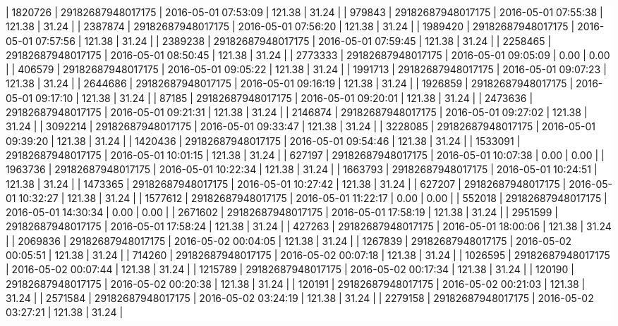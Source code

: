 |  1820726 | 29182687948017175 | 2016-05-01 07:53:09 | 121.38    | 31.24    |
|   979843 | 29182687948017175 | 2016-05-01 07:55:38 | 121.38    | 31.24    |
|  2387874 | 29182687948017175 | 2016-05-01 07:56:20 | 121.38    | 31.24    |
|  1989420 | 29182687948017175 | 2016-05-01 07:57:56 | 121.38    | 31.24    |
|  2389238 | 29182687948017175 | 2016-05-01 07:59:45 | 121.38    | 31.24    |
|  2258465 | 29182687948017175 | 2016-05-01 08:50:45 | 121.38    | 31.24    |
|  2773333 | 29182687948017175 | 2016-05-01 09:05:09 | 0.00      | 0.00     |
|   406579 | 29182687948017175 | 2016-05-01 09:05:22 | 121.38    | 31.24    |
|  1991713 | 29182687948017175 | 2016-05-01 09:07:23 | 121.38    | 31.24    |
|  2644686 | 29182687948017175 | 2016-05-01 09:16:19 | 121.38    | 31.24    |
|  1926859 | 29182687948017175 | 2016-05-01 09:17:10 | 121.38    | 31.24    |
|    87185 | 29182687948017175 | 2016-05-01 09:20:01 | 121.38    | 31.24    |
|  2473636 | 29182687948017175 | 2016-05-01 09:21:31 | 121.38    | 31.24    |
|  2146874 | 29182687948017175 | 2016-05-01 09:27:02 | 121.38    | 31.24    |
|  3092214 | 29182687948017175 | 2016-05-01 09:33:47 | 121.38    | 31.24    |
|  3228085 | 29182687948017175 | 2016-05-01 09:39:20 | 121.38    | 31.24    |
|  1420436 | 29182687948017175 | 2016-05-01 09:54:46 | 121.38    | 31.24    |
|  1533091 | 29182687948017175 | 2016-05-01 10:01:15 | 121.38    | 31.24    |
|   627197 | 29182687948017175 | 2016-05-01 10:07:38 | 0.00      | 0.00     |
|  1963736 | 29182687948017175 | 2016-05-01 10:22:34 | 121.38    | 31.24    |
|  1663793 | 29182687948017175 | 2016-05-01 10:24:51 | 121.38    | 31.24    |
|  1473365 | 29182687948017175 | 2016-05-01 10:27:42 | 121.38    | 31.24    |
|   627207 | 29182687948017175 | 2016-05-01 10:32:27 | 121.38    | 31.24    |
|  1577612 | 29182687948017175 | 2016-05-01 11:22:17 | 0.00      | 0.00     |
|   552018 | 29182687948017175 | 2016-05-01 14:30:34 | 0.00      | 0.00     |
|  2671602 | 29182687948017175 | 2016-05-01 17:58:19 | 121.38    | 31.24    |
|  2951599 | 29182687948017175 | 2016-05-01 17:58:24 | 121.38    | 31.24    |
|   427263 | 29182687948017175 | 2016-05-01 18:00:06 | 121.38    | 31.24    |
|  2069836 | 29182687948017175 | 2016-05-02 00:04:05 | 121.38    | 31.24    |
|  1267839 | 29182687948017175 | 2016-05-02 00:05:51 | 121.38    | 31.24    |
|   714260 | 29182687948017175 | 2016-05-02 00:07:18 | 121.38    | 31.24    |
|  1026595 | 29182687948017175 | 2016-05-02 00:07:44 | 121.38    | 31.24    |
|  1215789 | 29182687948017175 | 2016-05-02 00:17:34 | 121.38    | 31.24    |
|   120190 | 29182687948017175 | 2016-05-02 00:20:38 | 121.38    | 31.24    |
|   120191 | 29182687948017175 | 2016-05-02 00:21:03 | 121.38    | 31.24    |
|  2571584 | 29182687948017175 | 2016-05-02 03:24:19 | 121.38    | 31.24    |
|  2279158 | 29182687948017175 | 2016-05-02 03:27:21 | 121.38    | 31.24    |